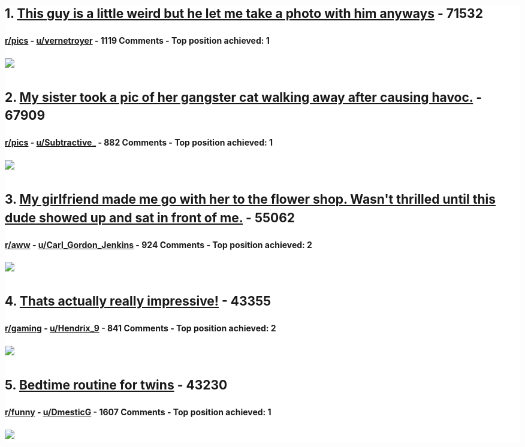 ## 1. [This guy is a little weird but he let me take a photo with him anyways](http://reddit.com/r/pics/comments/6066so/this_guy_is_a_little_weird_but_he_let_me_take_a/) - 71532
#### [r/pics](http://reddit.com/r/pics) - [u/vernetroyer](http://reddit.com/u/vernetroyer) - 1119 Comments - Top position achieved: 1

<a href="http://i.imgur.com/9cdYhlP.jpg"><img src="https://b.thumbs.redditmedia.com/2wMzpewubvWrDSumNetM7UvELYcWJgUBsSo9cuSIHaU.jpg"></img></a>

## 2. [My sister took a pic of her gangster cat walking away after causing havoc.](http://reddit.com/r/pics/comments/604at7/my_sister_took_a_pic_of_her_gangster_cat_walking/) - 67909
#### [r/pics](http://reddit.com/r/pics) - [u/Subtractive_](http://reddit.com/u/Subtractive_) - 882 Comments - Top position achieved: 1

<a href="https://i.redd.it/6q2wh951e6my.jpg"><img src="https://b.thumbs.redditmedia.com/y0wOUSUTL8f5xbKhMf_oJ5uHAR6hXgM5_LJCeXDiZZQ.jpg"></img></a>

## 3. [My girlfriend made me go with her to the flower shop. Wasn't thrilled until this dude showed up and sat in front of me.](http://reddit.com/r/aww/comments/6066y7/my_girlfriend_made_me_go_with_her_to_the_flower/) - 55062
#### [r/aww](http://reddit.com/r/aww) - [u/Carl_Gordon_Jenkins](http://reddit.com/u/Carl_Gordon_Jenkins) - 924 Comments - Top position achieved: 2

<a href="https://i.redd.it/9etxgun178my.jpg"><img src="https://a.thumbs.redditmedia.com/6QB12tPmoj-c807FRKiG6MQPKMN9XNtw0VyyjVsoV30.jpg"></img></a>

## 4. [Thats actually really impressive!](http://reddit.com/r/gaming/comments/6061gy/thats_actually_really_impressive/) - 43355
#### [r/gaming](http://reddit.com/r/gaming) - [u/Hendrix_9](http://reddit.com/u/Hendrix_9) - 841 Comments - Top position achieved: 2

<a href="http://i.imgur.com/xuxS3DN.gifv"><img src="https://b.thumbs.redditmedia.com/A1TzuDZ2eJx0D5XBjODPIOp6QXzl3k9UJ3ocLfEDRLs.jpg"></img></a>

## 5. [Bedtime routine for twins](http://reddit.com/r/funny/comments/604dgz/bedtime_routine_for_twins/) - 43230
#### [r/funny](http://reddit.com/r/funny) - [u/DmesticG](http://reddit.com/u/DmesticG) - 1607 Comments - Top position achieved: 1

<a href="http://i.imgur.com/s3hsu42.gifv"><img src="https://b.thumbs.redditmedia.com/dW3MlhrEGZ0IZ0WW7AmPMcqTKmTHULc-qWv34x4MO8g.jpg"></img></a>

